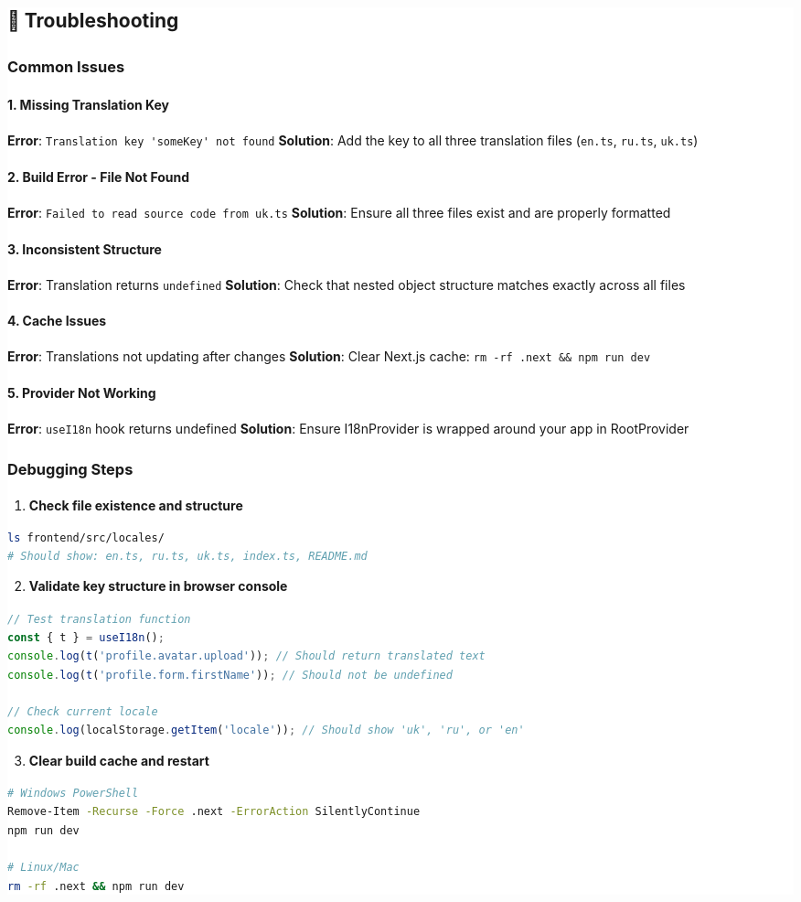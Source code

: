 ## 🔧 Troubleshooting

### Common Issues

#### 1. Missing Translation Key
**Error**: `Translation key 'someKey' not found`
**Solution**: Add the key to all three translation files (`en.ts`, `ru.ts`, `uk.ts`)

#### 2. Build Error - File Not Found
**Error**: `Failed to read source code from uk.ts`
**Solution**: Ensure all three files exist and are properly formatted

#### 3. Inconsistent Structure
**Error**: Translation returns `undefined`
**Solution**: Check that nested object structure matches exactly across all files

#### 4. Cache Issues
**Error**: Translations not updating after changes
**Solution**: Clear Next.js cache: `rm -rf .next && npm run dev`

#### 5. Provider Not Working
**Error**: `useI18n` hook returns undefined
**Solution**: Ensure I18nProvider is wrapped around your app in RootProvider

### Debugging Steps

1. **Check file existence and structure**
```bash
ls frontend/src/locales/
# Should show: en.ts, ru.ts, uk.ts, index.ts, README.md
```

2. **Validate key structure in browser console**
```typescript
// Test translation function
const { t } = useI18n();
console.log(t('profile.avatar.upload')); // Should return translated text
console.log(t('profile.form.firstName')); // Should not be undefined

// Check current locale
console.log(localStorage.getItem('locale')); // Should show 'uk', 'ru', or 'en'
```

3. **Clear build cache and restart**
```bash
# Windows PowerShell
Remove-Item -Recurse -Force .next -ErrorAction SilentlyContinue
npm run dev

# Linux/Mac
rm -rf .next && npm run dev
```
